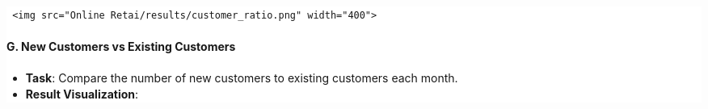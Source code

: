      <img src="Online Retai/results/customer_ratio.png" width="400">
     

#### G. New Customers vs Existing Customers
   - **Task**: Compare the number of new customers to existing customers each month.
   - **Result Visualization**:
     